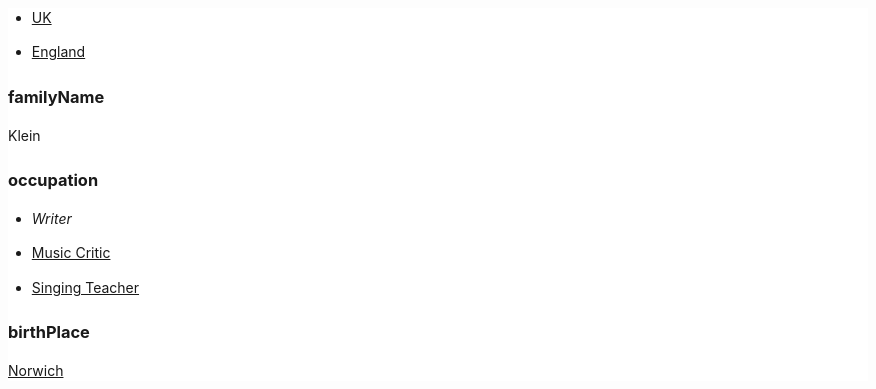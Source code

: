  - [UK](#UK)

 - [England](#England)

### familyName


Klein

### occupation

 - *Writer*

 - [Music Critic](#Music-Critic)

 - [Singing Teacher](#Singing-Teacher)

### birthPlace


[Norwich](#Norwich)